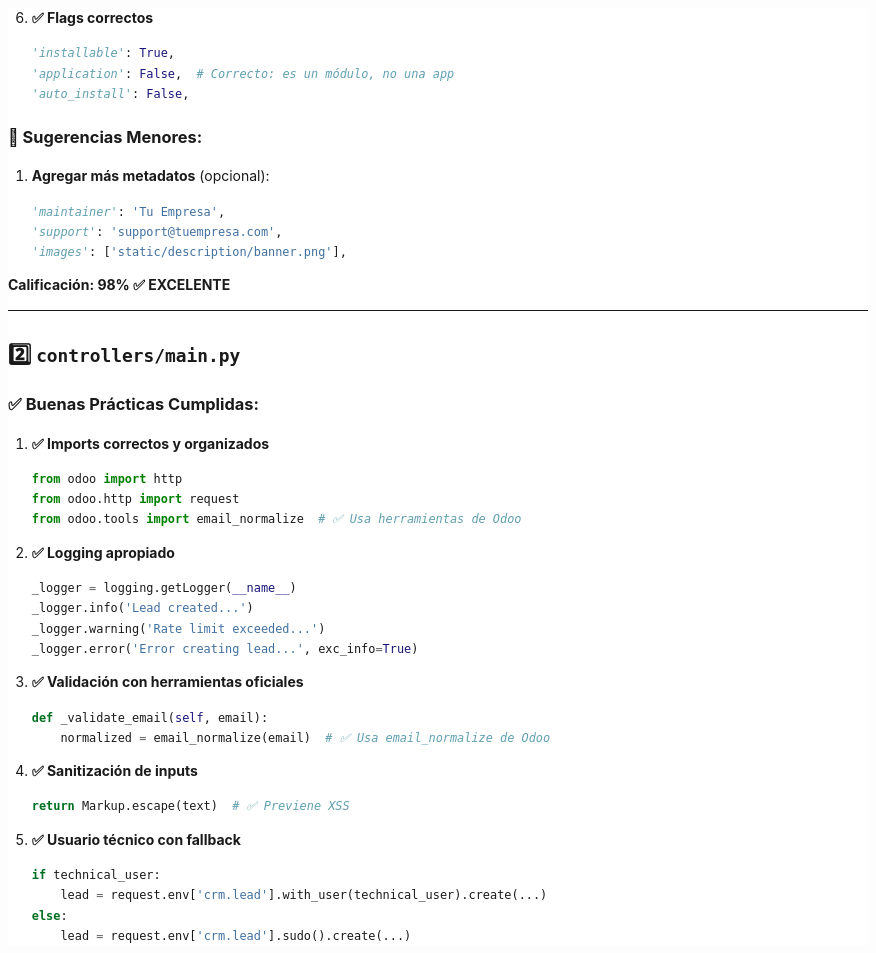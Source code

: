 6. **✅ Flags correctos**
   ```python
   'installable': True,
   'application': False,  # Correcto: es un módulo, no una app
   'auto_install': False,
   ```

### 📝 Sugerencias Menores:

1. **Agregar más metadatos** (opcional):
   ```python
   'maintainer': 'Tu Empresa',
   'support': 'support@tuempresa.com',
   'images': ['static/description/banner.png'],
   ```

**Calificación: 98% ✅ EXCELENTE**

---

## 2️⃣ `controllers/main.py`

### ✅ Buenas Prácticas Cumplidas:

1. **✅ Imports correctos y organizados**
   ```python
   from odoo import http
   from odoo.http import request
   from odoo.tools import email_normalize  # ✅ Usa herramientas de Odoo
   ```

2. **✅ Logging apropiado**
   ```python
   _logger = logging.getLogger(__name__)
   _logger.info('Lead created...')
   _logger.warning('Rate limit exceeded...')
   _logger.error('Error creating lead...', exc_info=True)
   ```

3. **✅ Validación con herramientas oficiales**
   ```python
   def _validate_email(self, email):
       normalized = email_normalize(email)  # ✅ Usa email_normalize de Odoo
   ```

4. **✅ Sanitización de inputs**
   ```python
   return Markup.escape(text)  # ✅ Previene XSS
   ```

5. **✅ Usuario técnico con fallback**
   ```python
   if technical_user:
       lead = request.env['crm.lead'].with_user(technical_user).create(...)
   else:
       lead = request.env['crm.lead'].sudo().create(...)
   ```
